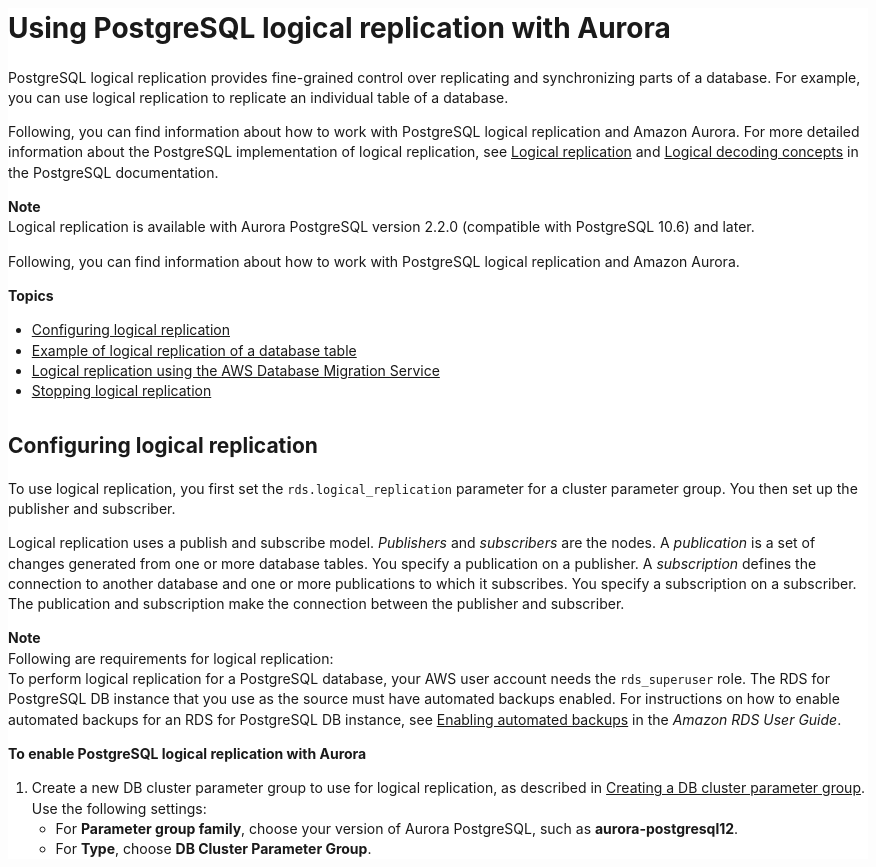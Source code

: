 # Using PostgreSQL logical replication with Aurora<a name="AuroraPostgreSQL.Replication.Logical"></a>

PostgreSQL logical replication provides fine\-grained control over replicating and synchronizing parts of a database\. For example, you can use logical replication to replicate an individual table of a database\. 

Following, you can find information about how to work with PostgreSQL logical replication and Amazon Aurora\. For more detailed information about the PostgreSQL implementation of logical replication, see [Logical replication](https://www.postgresql.org/docs/current/logical-replication.html) and [Logical decoding concepts](https://www.postgresql.org/docs/current/logicaldecoding-explanation.html) in the PostgreSQL documentation\.

**Note**  
Logical replication is available with Aurora PostgreSQL version 2\.2\.0 \(compatible with PostgreSQL 10\.6\) and later\.

Following, you can find information about how to work with PostgreSQL logical replication and Amazon Aurora\.

**Topics**
+ [Configuring logical replication](#AuroraPostgreSQL.Replication.Logical.Configure)
+ [Example of logical replication of a database table](#AuroraPostgreSQL.Replication.Logical.PostgreSQL-Example)
+ [Logical replication using the AWS Database Migration Service](#AuroraPostgreSQL.Replication.Logical.DMS-Example)
+ [Stopping logical replication](#AuroraPostgreSQL.Replication.Logical.Stop)

## Configuring logical replication<a name="AuroraPostgreSQL.Replication.Logical.Configure"></a>

To use logical replication, you first set the `rds.logical_replication` parameter for a cluster parameter group\. You then set up the publisher and subscriber\.

Logical replication uses a publish and subscribe model\. *Publishers* and *subscribers* are the nodes\. A *publication* is a set of changes generated from one or more database tables\. You specify a publication on a publisher\. A *subscription* defines the connection to another database and one or more publications to which it subscribes\. You specify a subscription on a subscriber\. The publication and subscription make the connection between the publisher and subscriber\.

**Note**  
Following are requirements for logical replication:  
To perform logical replication for a PostgreSQL database, your AWS user account needs the `rds_superuser` role\.
The RDS for PostgreSQL DB instance that you use as the source must have automated backups enabled\. For instructions on how to enable automated backups for an RDS for PostgreSQL DB instance, see [Enabling automated backups](https://docs.aws.amazon.com/AmazonRDS/latest/UserGuide/USER_WorkingWithAutomatedBackups.html#USER_WorkingWithAutomatedBackups.Enabling) in the *Amazon RDS User Guide*\.

**To enable PostgreSQL logical replication with Aurora**

1. Create a new DB cluster parameter group to use for logical replication, as described in [Creating a DB cluster parameter group](USER_WorkingWithDBClusterParamGroups.md#USER_WorkingWithParamGroups.CreatingCluster)\. Use the following settings:
   + For **Parameter group family**, choose your version of Aurora PostgreSQL, such as **aurora\-postgresql12**\. 
   + For **Type**, choose **DB Cluster Parameter Group**\. 

